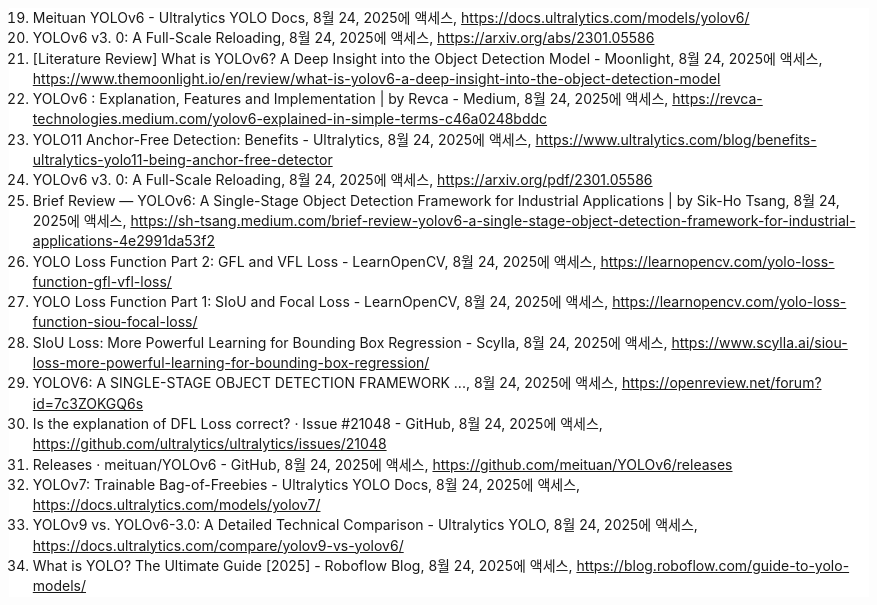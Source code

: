 19. Meituan YOLOv6 - Ultralytics YOLO Docs, 8월 24, 2025에 액세스, https://docs.ultralytics.com/models/yolov6/
20. YOLOv6 v3. 0: A Full-Scale Reloading, 8월 24, 2025에 액세스, https://arxiv.org/abs/2301.05586
21. [Literature Review] What is YOLOv6? A Deep Insight into the Object Detection Model - Moonlight, 8월 24, 2025에 액세스, https://www.themoonlight.io/en/review/what-is-yolov6-a-deep-insight-into-the-object-detection-model
22. YOLOv6 : Explanation, Features and Implementation | by Revca - Medium, 8월 24, 2025에 액세스, https://revca-technologies.medium.com/yolov6-explained-in-simple-terms-c46a0248bddc
23. YOLO11 Anchor-Free Detection: Benefits - Ultralytics, 8월 24, 2025에 액세스, https://www.ultralytics.com/blog/benefits-ultralytics-yolo11-being-anchor-free-detector
24. YOLOv6 v3. 0: A Full-Scale Reloading, 8월 24, 2025에 액세스, https://arxiv.org/pdf/2301.05586
25. Brief Review — YOLOv6: A Single-Stage Object Detection Framework for Industrial Applications | by Sik-Ho Tsang, 8월 24, 2025에 액세스, https://sh-tsang.medium.com/brief-review-yolov6-a-single-stage-object-detection-framework-for-industrial-applications-4e2991da53f2
26. YOLO Loss Function Part 2: GFL and VFL Loss - LearnOpenCV, 8월 24, 2025에 액세스, https://learnopencv.com/yolo-loss-function-gfl-vfl-loss/
27. YOLO Loss Function Part 1: SIoU and Focal Loss - LearnOpenCV, 8월 24, 2025에 액세스, https://learnopencv.com/yolo-loss-function-siou-focal-loss/
28. SIoU Loss: More Powerful Learning for Bounding Box Regression - Scylla, 8월 24, 2025에 액세스, https://www.scylla.ai/siou-loss-more-powerful-learning-for-bounding-box-regression/
29. YOLOV6: A SINGLE-STAGE OBJECT DETECTION FRAMEWORK ..., 8월 24, 2025에 액세스, https://openreview.net/forum?id=7c3ZOKGQ6s
30. Is the explanation of DFL Loss correct? · Issue #21048 - GitHub, 8월 24, 2025에 액세스, https://github.com/ultralytics/ultralytics/issues/21048
31. Releases · meituan/YOLOv6 - GitHub, 8월 24, 2025에 액세스, https://github.com/meituan/YOLOv6/releases
32. YOLOv7: Trainable Bag-of-Freebies - Ultralytics YOLO Docs, 8월 24, 2025에 액세스, https://docs.ultralytics.com/models/yolov7/
33. YOLOv9 vs. YOLOv6-3.0: A Detailed Technical Comparison - Ultralytics YOLO, 8월 24, 2025에 액세스, https://docs.ultralytics.com/compare/yolov9-vs-yolov6/
34. What is YOLO? The Ultimate Guide [2025] - Roboflow Blog, 8월 24, 2025에 액세스, https://blog.roboflow.com/guide-to-yolo-models/

